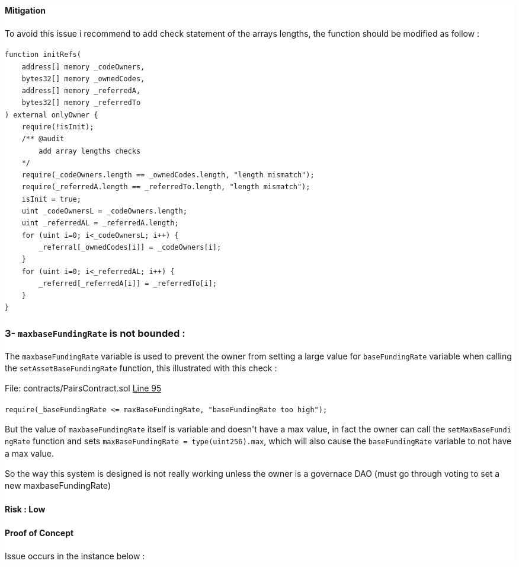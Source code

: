 #### Mitigation

To avoid this issue i recommend to add check statement of the arrays lengths, the function should be modified as follow :
```
function initRefs(
    address[] memory _codeOwners,
    bytes32[] memory _ownedCodes,
    address[] memory _referredA,
    bytes32[] memory _referredTo
) external onlyOwner {
    require(!isInit);
    /** @audit
        add array lengths checks
    */
    require(_codeOwners.length == _ownedCodes.length, "length mismatch");
    require(_referredA.length == _referredTo.length, "length mismatch");
    isInit = true;
    uint _codeOwnersL = _codeOwners.length;
    uint _referredAL = _referredA.length;
    for (uint i=0; i<_codeOwnersL; i++) {
        _referral[_ownedCodes[i]] = _codeOwners[i];
    }
    for (uint i=0; i<_referredAL; i++) {
        _referred[_referredA[i]] = _referredTo[i];
    }
}
```

### 3- `maxbaseFundingRate` is not bounded :

The `maxbaseFundingRate` variable is used to prevent the owner from setting a large value for `baseFundingRate` variable when calling the `setAssetBaseFundingRate` function, this illustrated with this check :

File: contracts/PairsContract.sol [Line 95](https://github.com/code-423n4/2022-12-tigris/blob/main/contracts/PairsContract.sol#L95)
```
require(_baseFundingRate <= maxBaseFundingRate, "baseFundingRate too high");
```

But the value of `maxbaseFundingRate` itself is variable and doesn't have a max value, in fact the owner can call the `setMaxBaseFundingRate` function and sets `maxBaseFundingRate = type(uint256).max`, which will also cause the `baseFundingRate` variable to not have a max value.

So the way this system is designed is not really working unless the owner is a governace DAO (must go through voting to set a new maxbaseFundingRate) 

#### Risk : Low

#### Proof of Concept

Issue occurs in the instance below :
